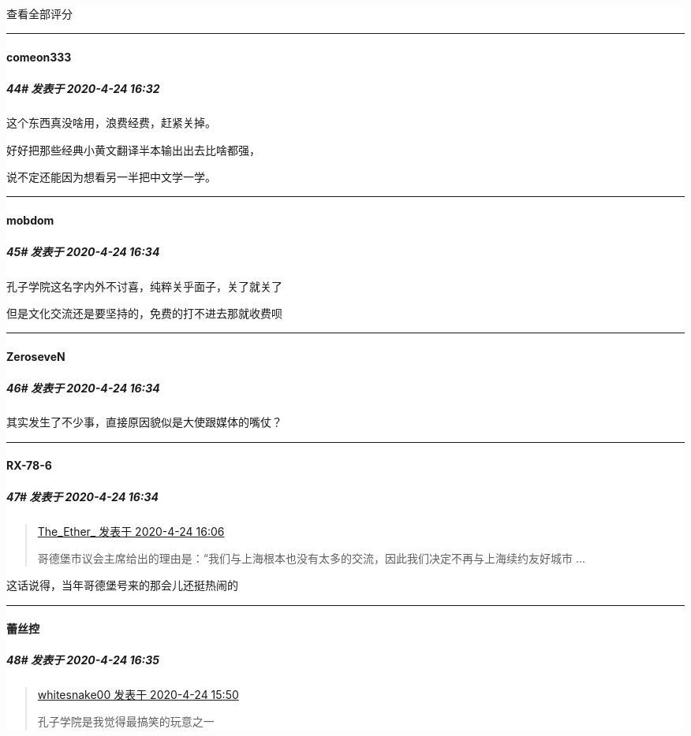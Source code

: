 
查看全部评分


-----

####  comeon333  
##### 44#       发表于 2020-4-24 16:32


这个东西真没啥用，浪费经费，赶紧关掉。

好好把那些经典小黄文翻译半本输出出去比啥都强，

说不定还能因为想看另一半把中文学一学。


-----

####  mobdom  
##### 45#       发表于 2020-4-24 16:34


孔子学院这名字内外不讨喜，纯粹关乎面子，关了就关了


但是文化交流还是要坚持的，免费的打不进去那就收费呗


-----

####  ZeroseveN  
##### 46#       发表于 2020-4-24 16:34


其实发生了不少事，直接原因貌似是大使跟媒体的嘴仗？


-----

####  RX-78-6  
##### 47#       发表于 2020-4-24 16:34


<blockquote><a href="httphttps://bbs.saraba1st.com/2b/forum.php?mod=redirect&amp;goto=findpost&amp;pid=47191346&amp;ptid=1928659" target="_blank">The_Ether_ 发表于 2020-4-24 16:06</a>

哥德堡市议会主席给出的理由是：“我们与上海根本也没有太多的交流，因此我们决定不再与上海续约友好城市 ...</blockquote>
这话说得，当年哥德堡号来的那会儿还挺热闹的


-----

####  蕾丝控  
##### 48#       发表于 2020-4-24 16:35


<blockquote><a href="httphttps://bbs.saraba1st.com/2b/forum.php?mod=redirect&amp;goto=findpost&amp;pid=47190998&amp;ptid=1928659" target="_blank">whitesnake00 发表于 2020-4-24 15:50</a>

孔子学院是我觉得最搞笑的玩意之一
